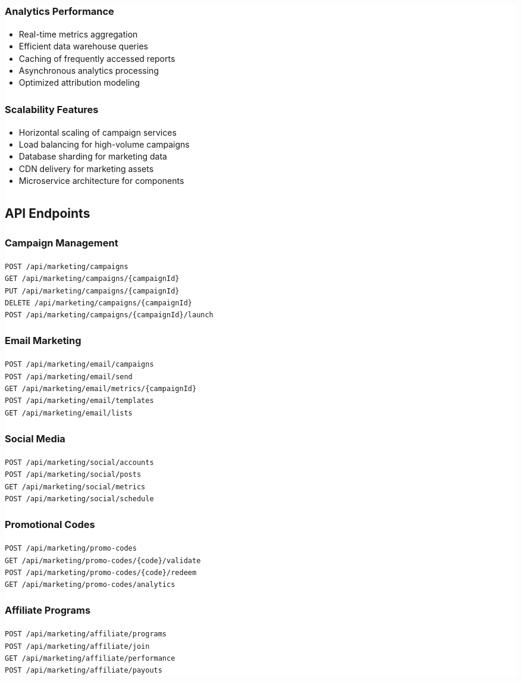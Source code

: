 ### Analytics Performance
- Real-time metrics aggregation
- Efficient data warehouse queries
- Caching of frequently accessed reports
- Asynchronous analytics processing
- Optimized attribution modeling

### Scalability Features
- Horizontal scaling of campaign services
- Load balancing for high-volume campaigns
- Database sharding for marketing data
- CDN delivery for marketing assets
- Microservice architecture for components

## API Endpoints

### Campaign Management
```
POST /api/marketing/campaigns
GET /api/marketing/campaigns/{campaignId}
PUT /api/marketing/campaigns/{campaignId}
DELETE /api/marketing/campaigns/{campaignId}
POST /api/marketing/campaigns/{campaignId}/launch
```

### Email Marketing
```
POST /api/marketing/email/campaigns
POST /api/marketing/email/send
GET /api/marketing/email/metrics/{campaignId}
POST /api/marketing/email/templates
GET /api/marketing/email/lists
```

### Social Media
```
POST /api/marketing/social/accounts
POST /api/marketing/social/posts
GET /api/marketing/social/metrics
POST /api/marketing/social/schedule
```

### Promotional Codes
```
POST /api/marketing/promo-codes
GET /api/marketing/promo-codes/{code}/validate
POST /api/marketing/promo-codes/{code}/redeem
GET /api/marketing/promo-codes/analytics
```

### Affiliate Programs
```
POST /api/marketing/affiliate/programs
POST /api/marketing/affiliate/join
GET /api/marketing/affiliate/performance
POST /api/marketing/affiliate/payouts
```